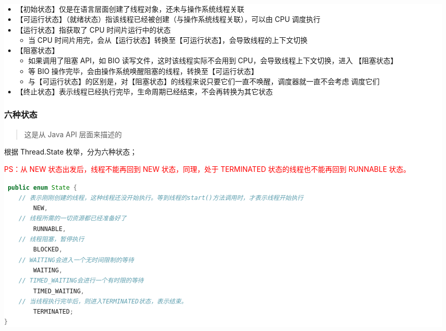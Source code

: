 - 【初始状态】仅是在语言层面创建了线程对象，还未与操作系统线程关联 
- 【可运行状态】（就绪状态）指该线程已经被创建（与操作系统线程关联），可以由 CPU 调度执行 
- 【运行状态】指获取了 CPU 时间片运行中的状态 
    - 当 CPU 时间片用完，会从【运行状态】转换至【可运行状态】，会导致线程的上下文切换 
- 【阻塞状态】 
    - 如果调用了阻塞 API，如 BIO 读写文件，这时该线程实际不会用到 CPU，会导致线程上下文切换，进入 【阻塞状态】 
    - 等 BIO 操作完毕，会由操作系统唤醒阻塞的线程，转换至【可运行状态】 
    - 与【可运行状态】的区别是，对【阻塞状态】的线程来说只要它们一直不唤醒，调度器就一直不会考虑 调度它们 
- 【终止状态】表示线程已经执行完毕，生命周期已经结束，不会再转换为其它状态

### 六种状态

> 这是从 Java API 层面来描述的 

根据 Thread.State 枚举，分为六种状态；

<span style="color:red">PS：从 NEW 状态出发后，线程不能再回到 NEW 状态，同理，处于 TERMINATED 状态的线程也不能再回到 RUNNABLE 状态。</span>

```java
 public enum State {
	// 表示刚刚创建的线程，这种线程还没开始执行。等到线程的start()方法调用时，才表示线程开始执行
        NEW,
	// 线程所需的一切资源都已经准备好了
        RUNNABLE,
	// 线程阻塞，暂停执行
        BLOCKED,
	// WAITING会进入一个无时间限制的等待
        WAITING,
	// TIMED_WAITING会进行一个有时限的等待
        TIMED_WAITING,
	// 当线程执行完毕后，则进入TERMINATED状态，表示结束。
        TERMINATED;
}
```
